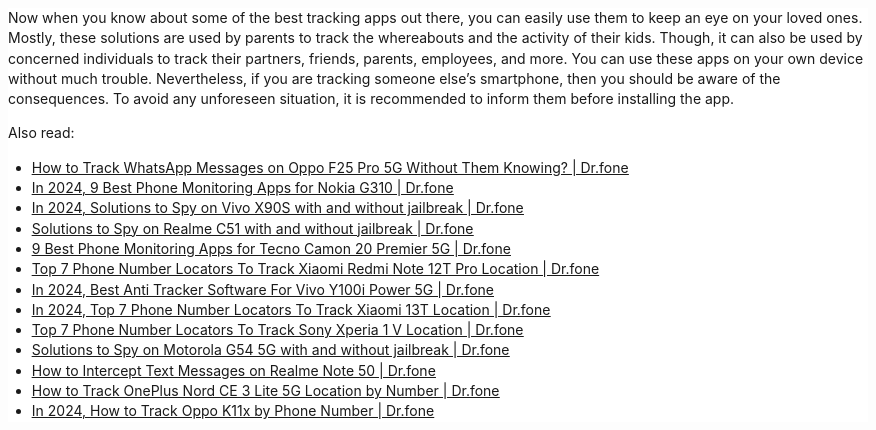 Now when you know about some of the best tracking apps out there, you can easily use them to keep an eye on your loved ones. Mostly, these solutions are used by parents to track the whereabouts and the activity of their kids. Though, it can also be used by concerned individuals to track their partners, friends, parents, employees, and more. You can use these apps on your own device without much trouble. Nevertheless, if you are tracking someone else’s smartphone, then you should be aware of the consequences. To avoid any unforeseen situation, it is recommended to inform them before installing the app.




<ins class="adsbygoogle"
     style="display:block"
     data-ad-format="autorelaxed"
     data-ad-client="ca-pub-7571918770474297"
     data-ad-slot="1223367746"></ins>
<ins class="adsbygoogle"
     style="display:block"
     data-ad-client="ca-pub-7571918770474297"
     data-ad-slot="8358498916"
     data-ad-format="auto"
     data-full-width-responsive="true"></ins>


<span class="atpl-alsoreadstyle">Also read:</span>
<div><ul>
<li><a href="https://android-location-track.techidaily.com/how-to-track-whatsapp-messages-on-oppo-f25-pro-5g-without-them-knowing-drfone-by-drfone-virtual-android/"><u>How to Track WhatsApp Messages on Oppo F25 Pro 5G Without Them Knowing? | Dr.fone</u></a></li>
<li><a href="https://android-location-track.techidaily.com/in-2024-9-best-phone-monitoring-apps-for-nokia-g310-drfone-by-drfone-virtual-android/"><u>In 2024, 9 Best Phone Monitoring Apps for Nokia G310 | Dr.fone</u></a></li>
<li><a href="https://android-location-track.techidaily.com/in-2024-solutions-to-spy-on-vivo-x90s-with-and-without-jailbreak-drfone-by-drfone-virtual-android/"><u>In 2024, Solutions to Spy on Vivo X90S with and without jailbreak | Dr.fone</u></a></li>
<li><a href="https://android-location-track.techidaily.com/solutions-to-spy-on-realme-c51-with-and-without-jailbreak-drfone-by-drfone-virtual-android/"><u>Solutions to Spy on Realme C51 with and without jailbreak | Dr.fone</u></a></li>
<li><a href="https://android-location-track.techidaily.com/9-best-phone-monitoring-apps-for-tecno-camon-20-premier-5g-drfone-by-drfone-virtual-android/"><u>9 Best Phone Monitoring Apps for Tecno Camon 20 Premier 5G | Dr.fone</u></a></li>
<li><a href="https://android-location-track.techidaily.com/top-7-phone-number-locators-to-track-xiaomi-redmi-note-12t-pro-location-drfone-by-drfone-virtual-android/"><u>Top 7 Phone Number Locators To Track Xiaomi Redmi Note 12T Pro Location | Dr.fone</u></a></li>
<li><a href="https://android-location-track.techidaily.com/in-2024-best-anti-tracker-software-for-vivo-y100i-power-5g-drfone-by-drfone-virtual-android/"><u>In 2024, Best Anti Tracker Software For Vivo Y100i Power 5G | Dr.fone</u></a></li>
<li><a href="https://android-location-track.techidaily.com/in-2024-top-7-phone-number-locators-to-track-xiaomi-13t-location-drfone-by-drfone-virtual-android/"><u>In 2024, Top 7 Phone Number Locators To Track Xiaomi 13T Location | Dr.fone</u></a></li>
<li><a href="https://android-location-track.techidaily.com/top-7-phone-number-locators-to-track-sony-xperia-1-v-location-drfone-by-drfone-virtual-android/"><u>Top 7 Phone Number Locators To Track Sony Xperia 1 V Location | Dr.fone</u></a></li>
<li><a href="https://android-location-track.techidaily.com/solutions-to-spy-on-motorola-g54-5g-with-and-without-jailbreak-drfone-by-drfone-virtual-android/"><u>Solutions to Spy on Motorola G54 5G with and without jailbreak | Dr.fone</u></a></li>
<li><a href="https://android-location-track.techidaily.com/how-to-intercept-text-messages-on-realme-note-50-drfone-by-drfone-virtual-android/"><u>How to Intercept Text Messages on Realme Note 50 | Dr.fone</u></a></li>
<li><a href="https://android-location-track.techidaily.com/how-to-track-oneplus-nord-ce-3-lite-5g-location-by-number-drfone-by-drfone-virtual-android/"><u>How to Track OnePlus Nord CE 3 Lite 5G Location by Number | Dr.fone</u></a></li>
<li><a href="https://android-location-track.techidaily.com/in-2024-how-to-track-oppo-k11x-by-phone-number-drfone-by-drfone-virtual-android/"><u>In 2024, How to Track Oppo K11x by Phone Number | Dr.fone</u></a></li>